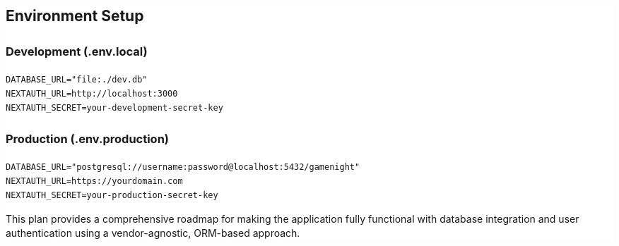 ## Environment Setup

### Development (.env.local)

```env
DATABASE_URL="file:./dev.db"
NEXTAUTH_URL=http://localhost:3000
NEXTAUTH_SECRET=your-development-secret-key
```

### Production (.env.production)

```env
DATABASE_URL="postgresql://username:password@localhost:5432/gamenight"
NEXTAUTH_URL=https://yourdomain.com
NEXTAUTH_SECRET=your-production-secret-key
```

This plan provides a comprehensive roadmap for making the application fully functional with database integration and user authentication using a vendor-agnostic, ORM-based approach.
